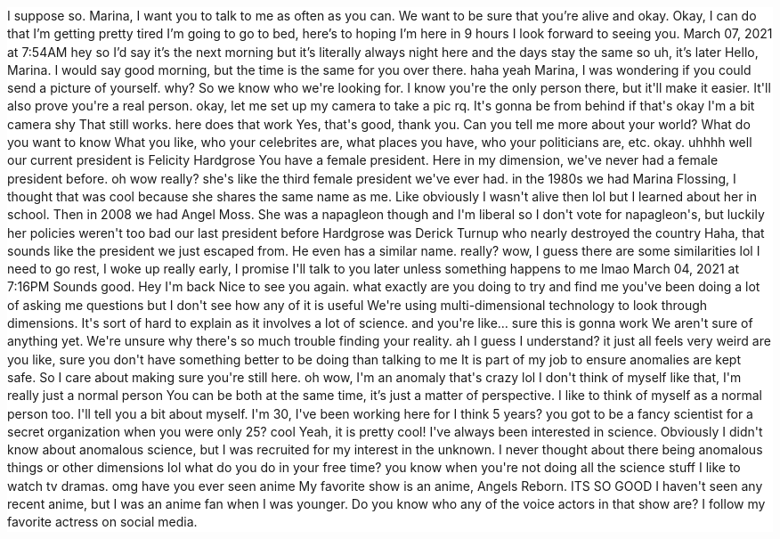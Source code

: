 I suppose so. Marina, I want you to talk to me as often as you can. We want to be sure that you’re alive and okay.
Okay, I can do that
I’m getting pretty tired I’m going to go to bed, here’s to hoping I’m here in 9 hours
I look forward to seeing you.
March 07, 2021 at 7:54AM
hey so I’d say it’s the next morning but it’s literally always night here and the days stay the same so uh, it’s later
Hello, Marina. I would say good morning, but the time is the same for you over there.
haha yeah
Marina, I was wondering if you could send a picture of yourself.
why?
So we know who we're looking for. I know you're the only person there, but it'll make it easier. It'll also prove you're a real person.
okay, let me set up my camera to take a pic rq. It's gonna be from behind if that's okay I'm a bit camera shy
That still works.
here
does that work
Yes, that's good, thank you.
Can you tell me more about your world?
What do you want to know
What you like, who your celebrites are, what places you have, who your politicians are, etc.
okay. uhhhh well our current president is Felicity Hardgrose
You have a female president. Here in my dimension, we've never had a female president before.
oh wow really? she's like the third female president we've ever had. in the 1980s we had Marina Flossing, I thought that was cool because she shares the same name as me. Like obviously I wasn't alive then lol but I learned about her in school. Then in 2008 we had Angel Moss. She was a napagleon though and I'm liberal so I don't vote for napagleon's, but luckily her policies weren't too bad
our last president before Hardgrose was Derick Turnup who nearly destroyed the country
Haha, that sounds like the president we just escaped from. He even has a similar name.
really? wow, I guess there are some similarities lol
I need to go rest, I woke up really early, I promise I'll talk to you later unless something happens to me lmao
March 04, 2021 at 7:16PM
Sounds good.
Hey I'm back
Nice to see you again.
what exactly are you doing to try and find me
you've been doing a lot of asking me questions but I don't see how any of it is useful
We're using multi-dimensional technology to look through dimensions. It's sort of hard to explain as it involves a lot of science.
and you're like… sure this is gonna work
We aren't sure of anything yet. We're unsure why there's so much trouble finding your reality.
ah
I guess I understand? it just all feels very weird
are you like, sure you don't have something better to be doing than talking to me
It is part of my job to ensure anomalies are kept safe. So I care about making sure you're still here.
oh wow, I'm an anomaly
that's crazy lol I don't think of myself like that, I'm really just a normal person
You can be both at the same time, it’s just a matter of perspective. I like to think of myself as a normal person too. I'll tell you a bit about myself.
I'm 30, I've been working here for I think 5 years?
you got to be a fancy scientist for a secret organization when you were only 25? cool
Yeah, it is pretty cool! I've always been interested in science. Obviously I didn't know about anomalous science, but I was recruited for my interest in the unknown.
I never thought about there being anomalous things or other dimensions lol
what do you do in your free time? you know when you're not doing all the science stuff
I like to watch tv dramas.
omg have you ever seen anime
My favorite show is an anime, Angels Reborn. ITS SO GOOD
I haven't seen any recent anime, but I was an anime fan when I was younger. Do you know who any of the voice actors in that show are? I follow my favorite actress on social media.